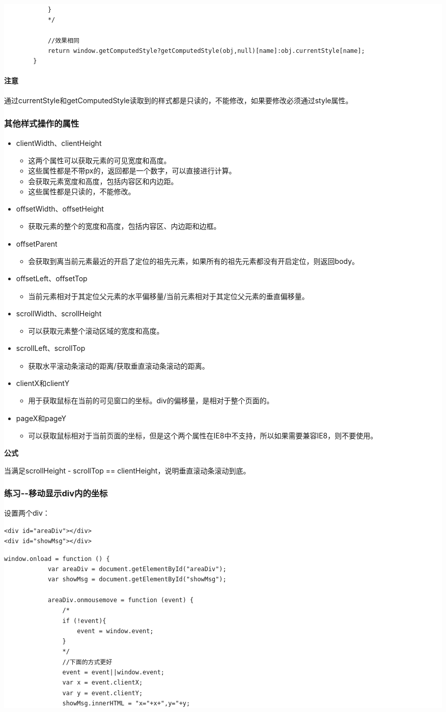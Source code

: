 ```
            }
            */

			//效果相同
            return window.getComputedStyle?getComputedStyle(obj,null)[name]:obj.currentStyle[name];
        }
```

#### 注意

通过currentStyle和getComputedStyle读取到的样式都是只读的，不能修改，如果要修改必须通过style属性。

### 其他样式操作的属性

- clientWidth、clientHeight
	- 这两个属性可以获取元素的可见宽度和高度。
	- 这些属性都是不带px的，返回都是一个数字，可以直接进行计算。
	- 会获取元素宽度和高度，包括内容区和内边距。
	- 这些属性都是只读的，不能修改。

- offsetWidth、offsetHeight
	- 获取元素的整个的宽度和高度，包括内容区、内边距和边框。

- offsetParent
	- 会获取到离当前元素最近的开启了定位的祖先元素，如果所有的祖先元素都没有开启定位，则返回body。

- offsetLeft、offsetTop
	- 当前元素相对于其定位父元素的水平偏移量/当前元素相对于其定位父元素的垂直偏移量。

- scrollWidth、scrollHeight
	- 可以获取元素整个滚动区域的宽度和高度。

- scrollLeft、scrollTop
	- 获取水平滚动条滚动的距离/获取垂直滚动条滚动的距离。

- clientX和clientY
	- 用于获取鼠标在当前的可见窗口的坐标。div的偏移量，是相对于整个页面的。

- pageX和pageY
	- 可以获取鼠标相对于当前页面的坐标，但是这个两个属性在IE8中不支持，所以如果需要兼容IE8，则不要使用。

**公式**

当满足scrollHeight - scrollTop == clientHeight，说明垂直滚动条滚动到底。

### 练习--移动显示div内的坐标

设置两个div：

```
<div id="areaDiv"></div>
<div id="showMsg"></div>
```
```
window.onload = function () {
            var areaDiv = document.getElementById("areaDiv");
            var showMsg = document.getElementById("showMsg");

            areaDiv.onmousemove = function (event) {
                /*
                if (!event){
                    event = window.event;
                }
                */
				//下面的方式更好
                event = event||window.event;
                var x = event.clientX;
                var y = event.clientY;
                showMsg.innerHTML = "x="+x+",y="+y;
```